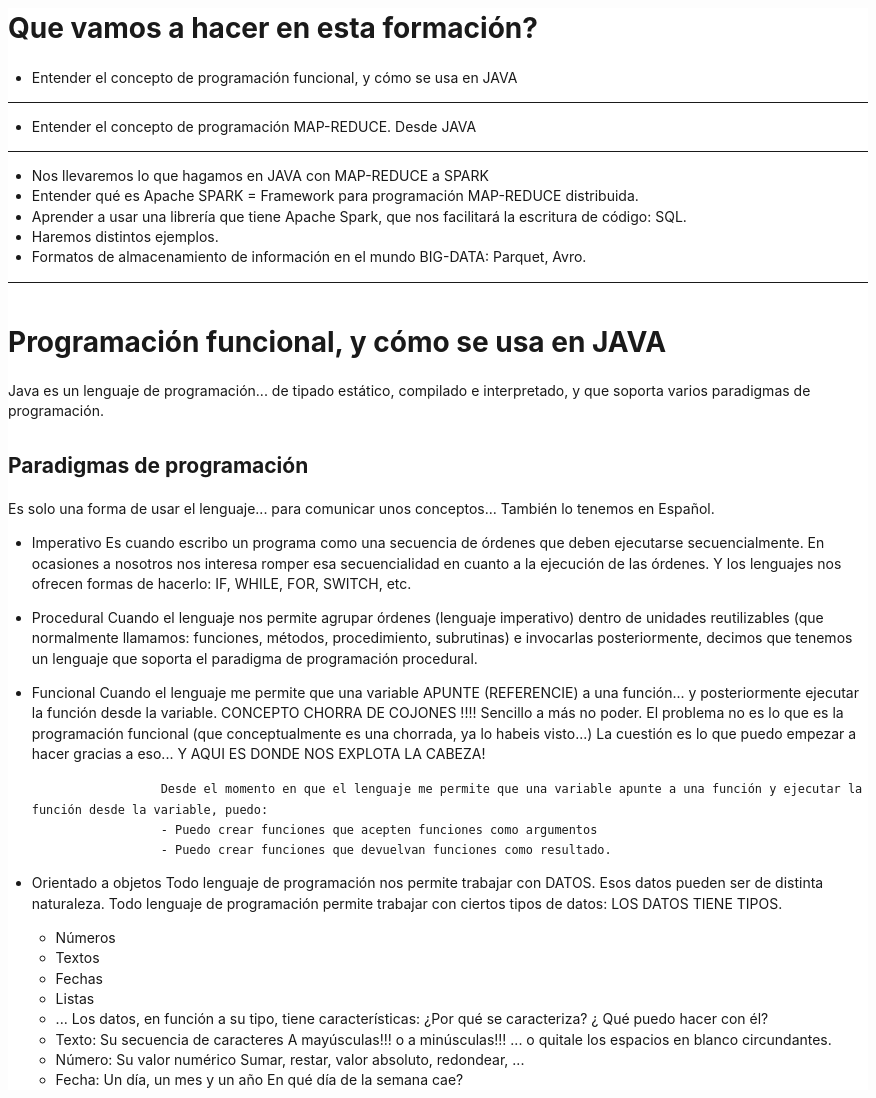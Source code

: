 
# Que vamos a hacer en esta formación?

- Entender el concepto de programación funcional, y cómo se usa en JAVA
---
- Entender el concepto de programación MAP-REDUCE. Desde JAVA
---
- Nos llevaremos lo que hagamos en JAVA con MAP-REDUCE a SPARK
- Entender qué es Apache SPARK = Framework para programación MAP-REDUCE distribuida.
- Aprender a usar una librería que tiene Apache Spark, que nos facilitará la escritura de código: SQL.
- Haremos distintos ejemplos.
- Formatos de almacenamiento de información en el mundo BIG-DATA: Parquet, Avro.

---
# Programación funcional, y cómo se usa en JAVA

Java es un lenguaje de programación... de tipado estático, compilado e interpretado, y que soporta varios paradigmas de programación.

## Paradigmas de programación

Es solo una forma de usar el lenguaje... para comunicar unos conceptos... También lo tenemos en Español.
- Imperativo            Es cuando escribo un programa como una secuencia de órdenes que deben ejecutarse secuencialmente.
  En ocasiones a nosotros nos interesa romper esa secuencialidad en cuanto a la ejecución de las órdenes.
  Y los lenguajes nos ofrecen formas de hacerlo: IF, WHILE, FOR, SWITCH, etc.
- Procedural            Cuando el lenguaje nos permite agrupar órdenes (lenguaje imperativo) dentro de unidades reutilizables
  (que normalmente llamamos: funciones, métodos, procedimiento, subrutinas) e invocarlas posteriormente,
  decimos que tenemos un lenguaje que soporta el paradigma de programación procedural.
- Funcional             Cuando el lenguaje me permite que una variable APUNTE (REFERENCIE) a una función...
  y posteriormente ejecutar la función desde la variable.
  CONCEPTO CHORRA DE COJONES !!!! Sencillo a más no poder.
  El problema no es lo que es la programación funcional (que conceptualmente es una chorrada, ya lo habeis visto...)
  La cuestión es lo que puedo empezar a hacer gracias a eso... Y AQUI ES DONDE NOS EXPLOTA LA CABEZA!

                        Desde el momento en que el lenguaje me permite que una variable apunte a una función y ejecutar la función desde la variable, puedo:
                        - Puedo crear funciones que acepten funciones como argumentos
                        - Puedo crear funciones que devuelvan funciones como resultado.

- Orientado a objetos   Todo lenguaje de programación nos permite trabajar con DATOS. Esos datos pueden ser de distinta naturaleza.
  Todo lenguaje de programación permite trabajar con ciertos tipos de datos: LOS DATOS TIENE TIPOS.
  - Números
  - Textos
  - Fechas
  - Listas
  - ...
  Los datos, en función a su tipo, tiene características:
  ¿Por qué se caracteriza?                    ¿ Qué puedo hacer con él?
  - Texto:    Su secuencia de caracteres                      A mayúsculas!!! o a minúsculas!!! ...
  o quitale los espacios en blanco circundantes.
  - Número:   Su valor numérico                               Sumar, restar, valor absoluto, redondear, ...      
  - Fecha:    Un día, un mes y un año                         En qué día de la semana cae?
